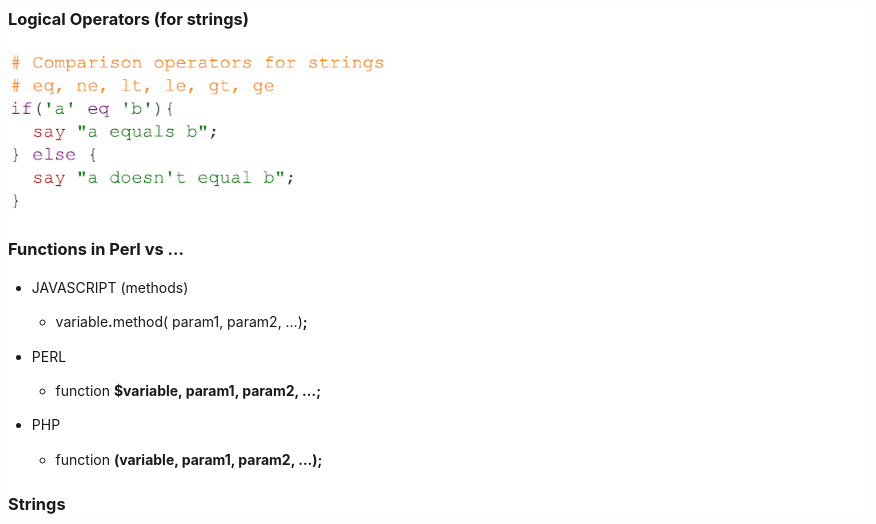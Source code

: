 ### Logical Operators (for strings)

<img src="./media/image39.png"
style="width:4.59206in;height:1.68348in" />

### Functions in Perl vs …

- JAVASCRIPT (methods)

  - <span class="mark">variable</span>**.**<span class="mark">method</span>(
    <span class="mark">param1, param2, …</span>)**;**

- PERL

  - <span class="mark">function</span>
    <span class="mark">**$**variable</span>, <span class="mark">param1,
    param2, …</span>**;**

- PHP

  - <span class="mark">function</span>
    <span class="mark">**(**variable</span>, <span class="mark">param1,
    param2, …</span>)**;**

### Strings
